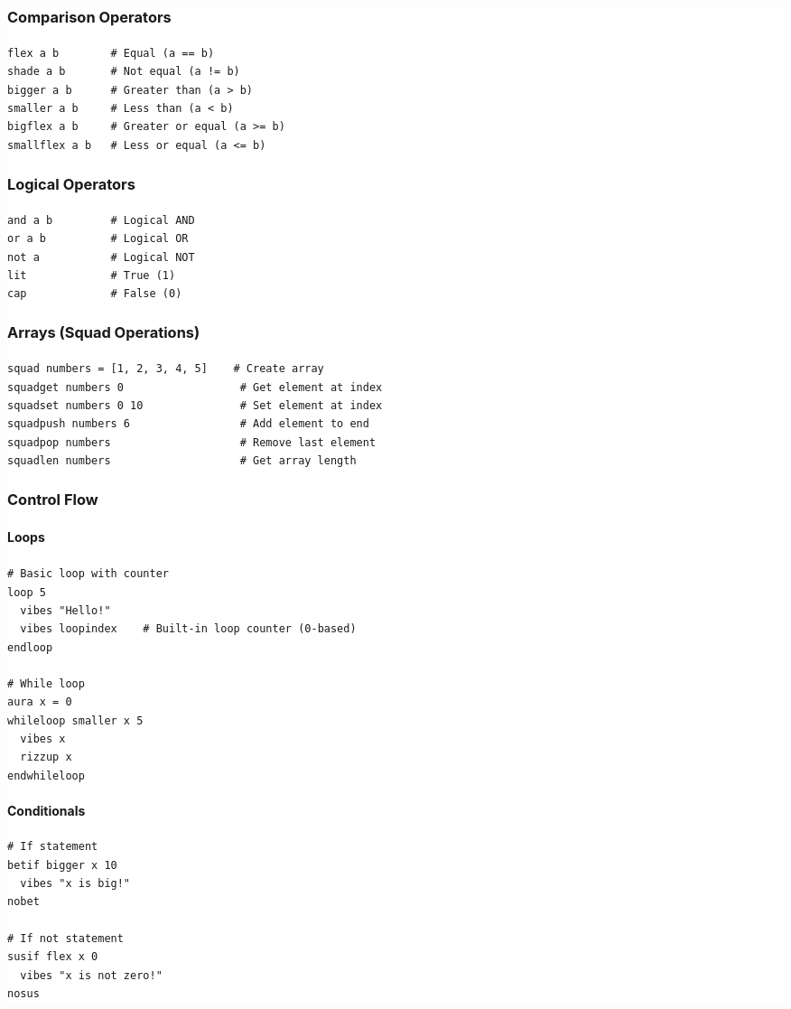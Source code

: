 ### Comparison Operators
```aura
flex a b        # Equal (a == b)
shade a b       # Not equal (a != b)
bigger a b      # Greater than (a > b)
smaller a b     # Less than (a < b)
bigflex a b     # Greater or equal (a >= b)
smallflex a b   # Less or equal (a <= b)
```

### Logical Operators
```aura
and a b         # Logical AND
or a b          # Logical OR
not a           # Logical NOT
lit             # True (1)
cap             # False (0)
```

### Arrays (Squad Operations)
```aura
squad numbers = [1, 2, 3, 4, 5]    # Create array
squadget numbers 0                  # Get element at index
squadset numbers 0 10               # Set element at index
squadpush numbers 6                 # Add element to end
squadpop numbers                    # Remove last element
squadlen numbers                    # Get array length
```

### Control Flow

#### Loops
```aura
# Basic loop with counter
loop 5
  vibes "Hello!"
  vibes loopindex    # Built-in loop counter (0-based)
endloop

# While loop
aura x = 0
whileloop smaller x 5
  vibes x
  rizzup x
endwhileloop
```

#### Conditionals
```aura
# If statement
betif bigger x 10
  vibes "x is big!"
nobet

# If not statement
susif flex x 0
  vibes "x is not zero!"
nosus
```
